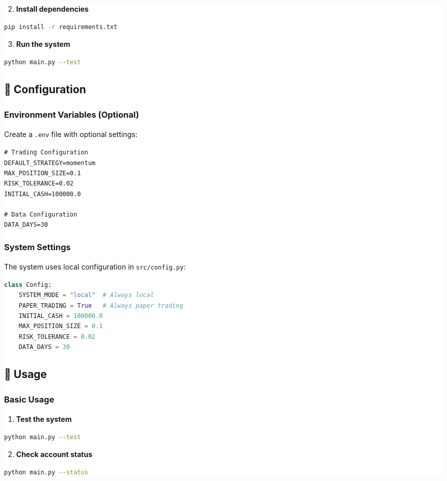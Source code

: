 2. **Install dependencies**
```bash
pip install -r requirements.txt
```

3. **Run the system**
```bash
python main.py --test
```

## 🔧 Configuration

### Environment Variables (Optional)

Create a `.env` file with optional settings:

```env
# Trading Configuration
DEFAULT_STRATEGY=momentum
MAX_POSITION_SIZE=0.1
RISK_TOLERANCE=0.02
INITIAL_CASH=100000.0

# Data Configuration
DATA_DAYS=30
```

### System Settings

The system uses local configuration in `src/config.py`:

```python
class Config:
    SYSTEM_MODE = "local"  # Always local
    PAPER_TRADING = True   # Always paper trading
    INITIAL_CASH = 100000.0
    MAX_POSITION_SIZE = 0.1
    RISK_TOLERANCE = 0.02
    DATA_DAYS = 30
```

## 🚀 Usage

### Basic Usage

1. **Test the system**
```bash
python main.py --test
```

2. **Check account status**
```bash
python main.py --status
```
